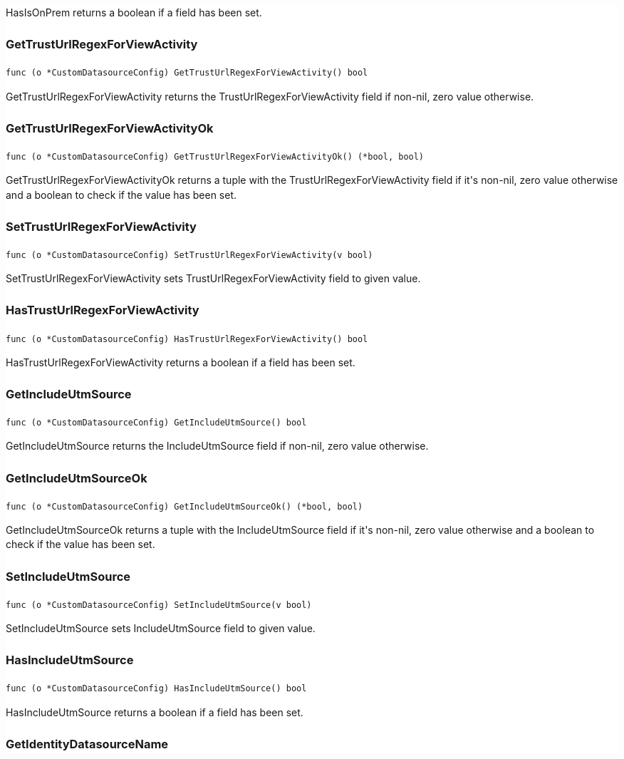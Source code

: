 HasIsOnPrem returns a boolean if a field has been set.

### GetTrustUrlRegexForViewActivity

`func (o *CustomDatasourceConfig) GetTrustUrlRegexForViewActivity() bool`

GetTrustUrlRegexForViewActivity returns the TrustUrlRegexForViewActivity field if non-nil, zero value otherwise.

### GetTrustUrlRegexForViewActivityOk

`func (o *CustomDatasourceConfig) GetTrustUrlRegexForViewActivityOk() (*bool, bool)`

GetTrustUrlRegexForViewActivityOk returns a tuple with the TrustUrlRegexForViewActivity field if it's non-nil, zero value otherwise
and a boolean to check if the value has been set.

### SetTrustUrlRegexForViewActivity

`func (o *CustomDatasourceConfig) SetTrustUrlRegexForViewActivity(v bool)`

SetTrustUrlRegexForViewActivity sets TrustUrlRegexForViewActivity field to given value.

### HasTrustUrlRegexForViewActivity

`func (o *CustomDatasourceConfig) HasTrustUrlRegexForViewActivity() bool`

HasTrustUrlRegexForViewActivity returns a boolean if a field has been set.

### GetIncludeUtmSource

`func (o *CustomDatasourceConfig) GetIncludeUtmSource() bool`

GetIncludeUtmSource returns the IncludeUtmSource field if non-nil, zero value otherwise.

### GetIncludeUtmSourceOk

`func (o *CustomDatasourceConfig) GetIncludeUtmSourceOk() (*bool, bool)`

GetIncludeUtmSourceOk returns a tuple with the IncludeUtmSource field if it's non-nil, zero value otherwise
and a boolean to check if the value has been set.

### SetIncludeUtmSource

`func (o *CustomDatasourceConfig) SetIncludeUtmSource(v bool)`

SetIncludeUtmSource sets IncludeUtmSource field to given value.

### HasIncludeUtmSource

`func (o *CustomDatasourceConfig) HasIncludeUtmSource() bool`

HasIncludeUtmSource returns a boolean if a field has been set.

### GetIdentityDatasourceName
